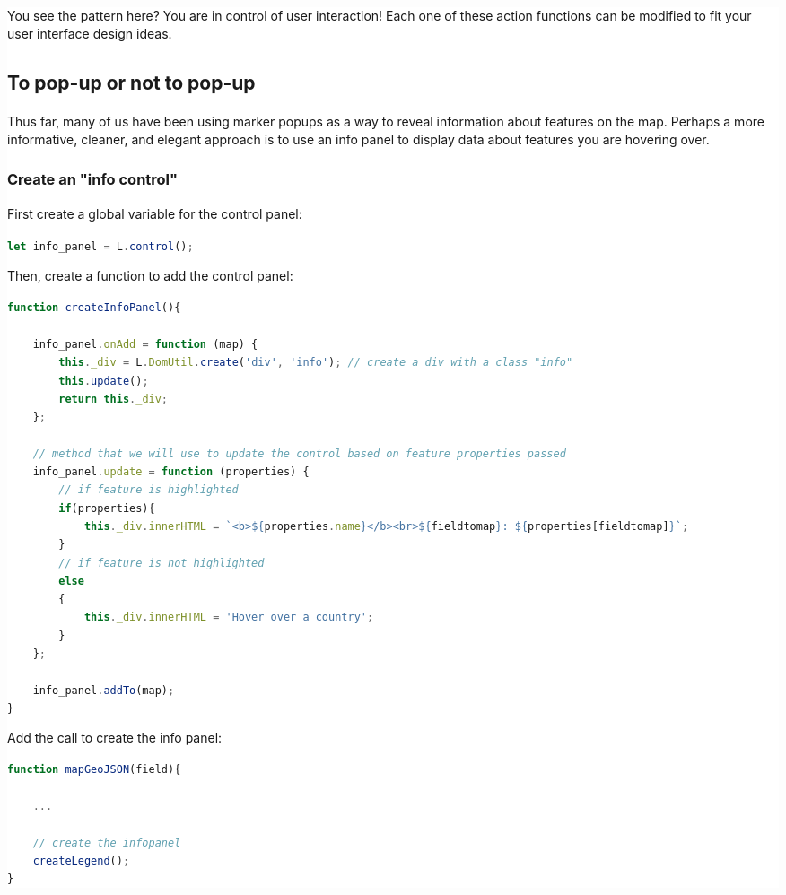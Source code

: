 You see the pattern here? You are in control of user interaction! Each one of these action functions can be modified to fit your user interface design ideas.

## To pop-up or not to pop-up

Thus far, many of us have been using marker popups as a way to reveal information about features on the map. Perhaps a more informative, cleaner, and elegant approach is to use an info panel to display data about features you are hovering over.

### Create an "info control"

First create a global variable for the control panel:

```js
let info_panel = L.control();
```

Then, create a function to add the control panel:

```js
function createInfoPanel(){

	info_panel.onAdd = function (map) {
		this._div = L.DomUtil.create('div', 'info'); // create a div with a class "info"
		this.update();
		return this._div;
	};

	// method that we will use to update the control based on feature properties passed
	info_panel.update = function (properties) {
		// if feature is highlighted
		if(properties){
			this._div.innerHTML = `<b>${properties.name}</b><br>${fieldtomap}: ${properties[fieldtomap]}`;
		}
		// if feature is not highlighted
		else
		{
			this._div.innerHTML = 'Hover over a country';
		}
	};

	info_panel.addTo(map);
}
```

Add the call to create the info panel:
```js
function mapGeoJSON(field){

	...

	// create the infopanel
	createLegend();
}
```
